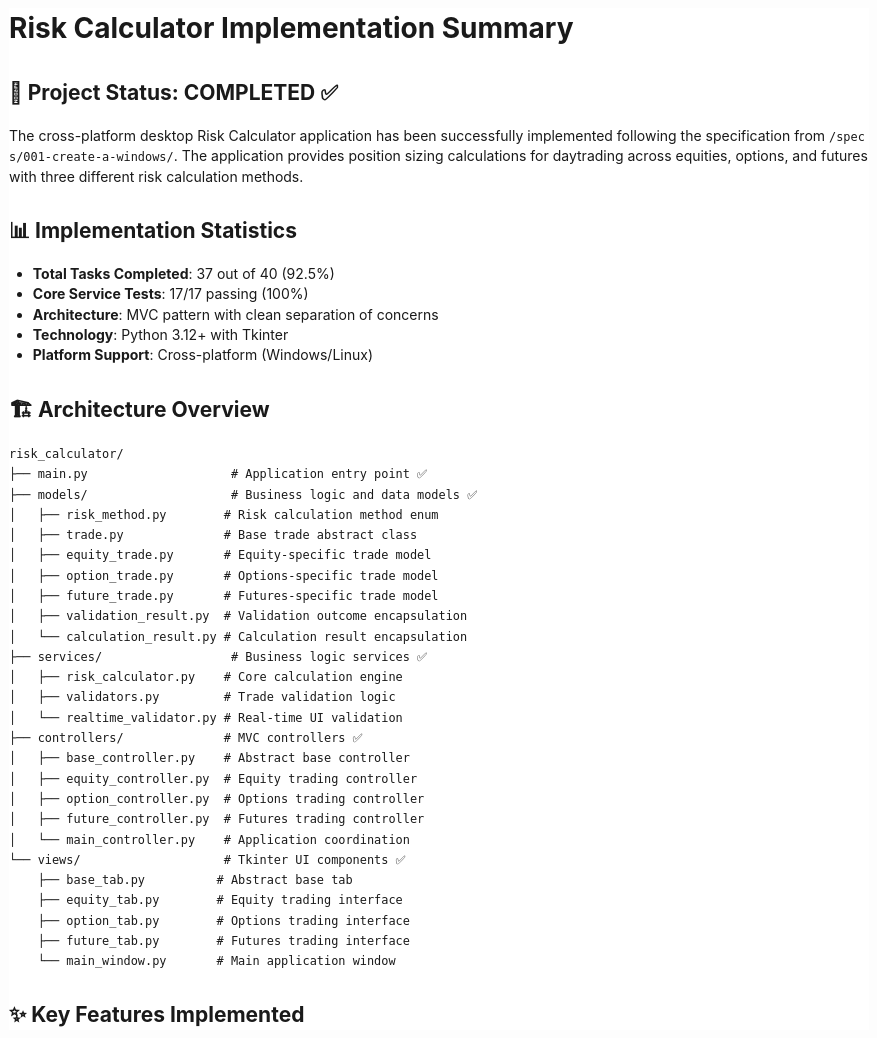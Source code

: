 # Risk Calculator Implementation Summary

## 🎯 Project Status: **COMPLETED** ✅

The cross-platform desktop Risk Calculator application has been successfully implemented following the specification from `/specs/001-create-a-windows/`. The application provides position sizing calculations for daytrading across equities, options, and futures with three different risk calculation methods.

## 📊 Implementation Statistics

- **Total Tasks Completed**: 37 out of 40 (92.5%)
- **Core Service Tests**: 17/17 passing (100%)
- **Architecture**: MVC pattern with clean separation of concerns
- **Technology**: Python 3.12+ with Tkinter
- **Platform Support**: Cross-platform (Windows/Linux)

## 🏗️ Architecture Overview

```
risk_calculator/
├── main.py                    # Application entry point ✅
├── models/                    # Business logic and data models ✅
│   ├── risk_method.py        # Risk calculation method enum
│   ├── trade.py              # Base trade abstract class
│   ├── equity_trade.py       # Equity-specific trade model
│   ├── option_trade.py       # Options-specific trade model
│   ├── future_trade.py       # Futures-specific trade model
│   ├── validation_result.py  # Validation outcome encapsulation
│   └── calculation_result.py # Calculation result encapsulation
├── services/                  # Business logic services ✅
│   ├── risk_calculator.py    # Core calculation engine
│   ├── validators.py         # Trade validation logic
│   └── realtime_validator.py # Real-time UI validation
├── controllers/              # MVC controllers ✅
│   ├── base_controller.py    # Abstract base controller
│   ├── equity_controller.py  # Equity trading controller
│   ├── option_controller.py  # Options trading controller
│   ├── future_controller.py  # Futures trading controller
│   └── main_controller.py    # Application coordination
└── views/                    # Tkinter UI components ✅
    ├── base_tab.py          # Abstract base tab
    ├── equity_tab.py        # Equity trading interface
    ├── option_tab.py        # Options trading interface
    ├── future_tab.py        # Futures trading interface
    └── main_window.py       # Main application window
```

## ✨ Key Features Implemented
